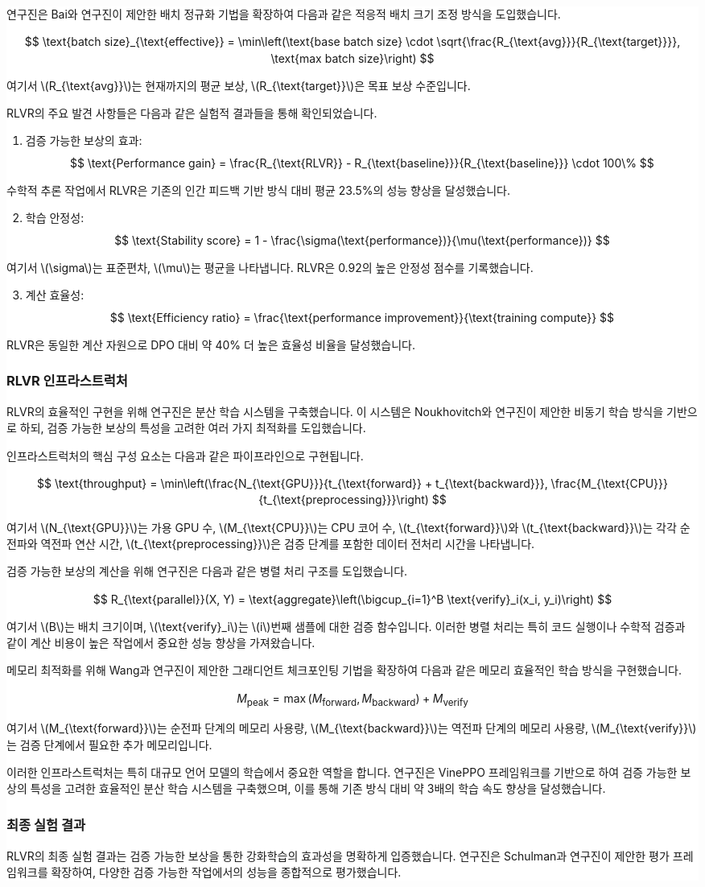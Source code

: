 연구진은 Bai와 연구진이 제안한 배치 정규화 기법을 확장하여 다음과 같은 적응적 배치 크기 조정 방식을 도입했습니다.

$$ \text{batch size}_{\text{effective}} = \min\left(\text{base batch size} \cdot \sqrt{\frac{R_{\text{avg}}}{R_{\text{target}}}}, \text{max batch size}\right) $$

여기서 \\(R_{\text{avg}}\\)는 현재까지의 평균 보상, \\(R_{\text{target}}\\)은 목표 보상 수준입니다.

RLVR의 주요 발견 사항들은 다음과 같은 실험적 결과들을 통해 확인되었습니다.

1. 검증 가능한 보상의 효과:
$$ \text{Performance gain} = \frac{R_{\text{RLVR}} - R_{\text{baseline}}}{R_{\text{baseline}}} \cdot 100\% $$

수학적 추론 작업에서 RLVR은 기존의 인간 피드백 기반 방식 대비 평균 23.5%의 성능 향상을 달성했습니다.

2. 학습 안정성:
$$ \text{Stability score} = 1 - \frac{\sigma(\text{performance})}{\mu(\text{performance})} $$

여기서 \\(\sigma\\)는 표준편차, \\(\mu\\)는 평균을 나타냅니다. RLVR은 0.92의 높은 안정성 점수를 기록했습니다.

3. 계산 효율성:
$$ \text{Efficiency ratio} = \frac{\text{performance improvement}}{\text{training compute}} $$

RLVR은 동일한 계산 자원으로 DPO 대비 약 40% 더 높은 효율성 비율을 달성했습니다.
### RLVR 인프라스트럭처

RLVR의 효율적인 구현을 위해 연구진은 분산 학습 시스템을 구축했습니다. 이 시스템은 Noukhovitch와 연구진이 제안한 비동기 학습 방식을 기반으로 하되, 검증 가능한 보상의 특성을 고려한 여러 가지 최적화를 도입했습니다.

인프라스트럭처의 핵심 구성 요소는 다음과 같은 파이프라인으로 구현됩니다.

$$ \text{throughput} = \min\left(\frac{N_{\text{GPU}}}{t_{\text{forward}} + t_{\text{backward}}}, \frac{M_{\text{CPU}}}{t_{\text{preprocessing}}}\right) $$

여기서 \\(N_{\text{GPU}}\\)는 가용 GPU 수, \\(M_{\text{CPU}}\\)는 CPU 코어 수, \\(t_{\text{forward}}\\)와 \\(t_{\text{backward}}\\)는 각각 순전파와 역전파 연산 시간, \\(t_{\text{preprocessing}}\\)은 검증 단계를 포함한 데이터 전처리 시간을 나타냅니다.

검증 가능한 보상의 계산을 위해 연구진은 다음과 같은 병렬 처리 구조를 도입했습니다.

$$ R_{\text{parallel}}(X, Y) = \text{aggregate}\left(\bigcup_{i=1}^B \text{verify}_i(x_i, y_i)\right) $$

여기서 \\(B\\)는 배치 크기이며, \\(\text{verify}_i\\)는 \\(i\\)번째 샘플에 대한 검증 함수입니다. 이러한 병렬 처리는 특히 코드 실행이나 수학적 검증과 같이 계산 비용이 높은 작업에서 중요한 성능 향상을 가져왔습니다.

메모리 최적화를 위해 Wang과 연구진이 제안한 그래디언트 체크포인팅 기법을 확장하여 다음과 같은 메모리 효율적인 학습 방식을 구현했습니다.

$$ M_{\text{peak}} = \max(M_{\text{forward}}, M_{\text{backward}}) + M_{\text{verify}} $$

여기서 \\(M_{\text{forward}}\\)는 순전파 단계의 메모리 사용량, \\(M_{\text{backward}}\\)는 역전파 단계의 메모리 사용량, \\(M_{\text{verify}}\\)는 검증 단계에서 필요한 추가 메모리입니다.

이러한 인프라스트럭처는 특히 대규모 언어 모델의 학습에서 중요한 역할을 합니다. 연구진은 VinePPO 프레임워크를 기반으로 하여 검증 가능한 보상의 특성을 고려한 효율적인 분산 학습 시스템을 구축했으며, 이를 통해 기존 방식 대비 약 3배의 학습 속도 향상을 달성했습니다.
### 최종 실험 결과

RLVR의 최종 실험 결과는 검증 가능한 보상을 통한 강화학습의 효과성을 명확하게 입증했습니다. 연구진은 Schulman과 연구진이 제안한 평가 프레임워크를 확장하여, 다양한 검증 가능한 작업에서의 성능을 종합적으로 평가했습니다.
